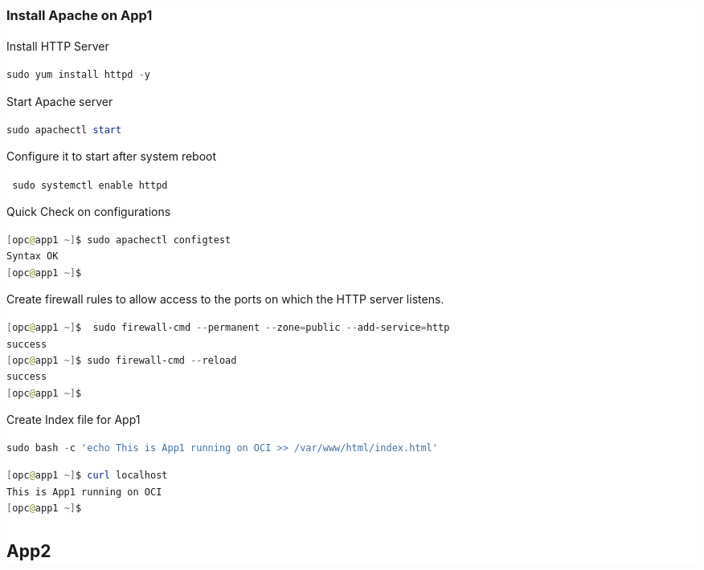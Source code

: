 ### Install Apache on App1

Install HTTP Server

```Powershell
sudo yum install httpd -y
```
Start Apache server

```Powershell
sudo apachectl start
```

Configure it to start after system reboot

```Powershell
 sudo systemctl enable httpd
```

Quick Check on configurations

```Powershell
[opc@app1 ~]$ sudo apachectl configtest
Syntax OK
[opc@app1 ~]$

```
Create firewall rules to allow access to the ports on which the HTTP server listens.

```Powershell
[opc@app1 ~]$  sudo firewall-cmd --permanent --zone=public --add-service=http
success
[opc@app1 ~]$ sudo firewall-cmd --reload
success
[opc@app1 ~]$

```

Create Index file for App1

```Powershell
sudo bash -c 'echo This is App1 running on OCI >> /var/www/html/index.html'
```

```Powershell
[opc@app1 ~]$ curl localhost
This is App1 running on OCI
[opc@app1 ~]$
```

## App2

